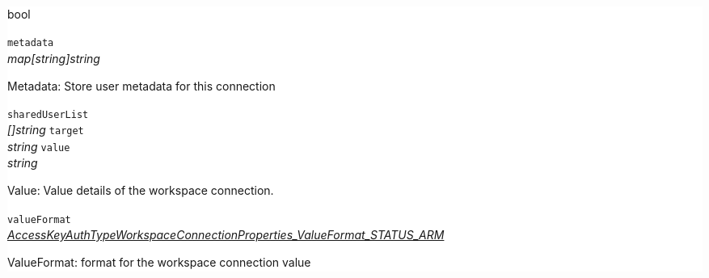 bool
</em>
</td>
<td>
</td>
</tr>
<tr>
<td>
<code>metadata</code><br/>
<em>
map[string]string
</em>
</td>
<td>
<p>Metadata: Store user metadata for this connection</p>
</td>
</tr>
<tr>
<td>
<code>sharedUserList</code><br/>
<em>
[]string
</em>
</td>
<td>
</td>
</tr>
<tr>
<td>
<code>target</code><br/>
<em>
string
</em>
</td>
<td>
</td>
</tr>
<tr>
<td>
<code>value</code><br/>
<em>
string
</em>
</td>
<td>
<p>Value: Value details of the workspace connection.</p>
</td>
</tr>
<tr>
<td>
<code>valueFormat</code><br/>
<em>
<a href="#machinelearningservices.azure.com/v1api20240401.AccessKeyAuthTypeWorkspaceConnectionProperties_ValueFormat_STATUS_ARM">
AccessKeyAuthTypeWorkspaceConnectionProperties_ValueFormat_STATUS_ARM
</a>
</em>
</td>
<td>
<p>ValueFormat: format for the workspace connection value</p>
</td>
</tr>
</tbody>
</table>